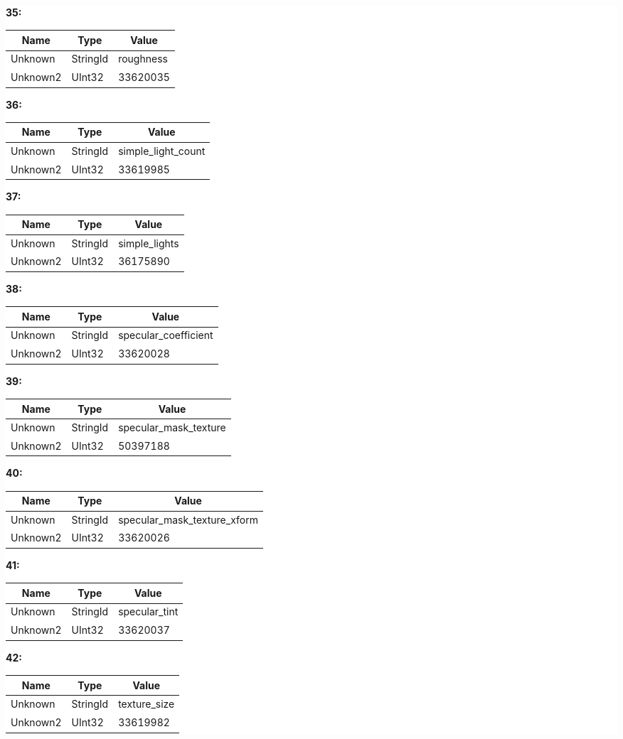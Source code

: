 
**35:**

Name	| Type	| Value
---	|---	|---	|
Unknown	|StringId	|roughness
Unknown2	|UInt32	|33620035


**36:**

Name	| Type	| Value
---	|---	|---	|
Unknown	|StringId	|simple_light_count
Unknown2	|UInt32	|33619985


**37:**

Name	| Type	| Value
---	|---	|---	|
Unknown	|StringId	|simple_lights
Unknown2	|UInt32	|36175890


**38:**

Name	| Type	| Value
---	|---	|---	|
Unknown	|StringId	|specular_coefficient
Unknown2	|UInt32	|33620028


**39:**

Name	| Type	| Value
---	|---	|---	|
Unknown	|StringId	|specular_mask_texture
Unknown2	|UInt32	|50397188


**40:**

Name	| Type	| Value
---	|---	|---	|
Unknown	|StringId	|specular_mask_texture_xform
Unknown2	|UInt32	|33620026


**41:**

Name	| Type	| Value
---	|---	|---	|
Unknown	|StringId	|specular_tint
Unknown2	|UInt32	|33620037


**42:**

Name	| Type	| Value
---	|---	|---	|
Unknown	|StringId	|texture_size
Unknown2	|UInt32	|33619982

